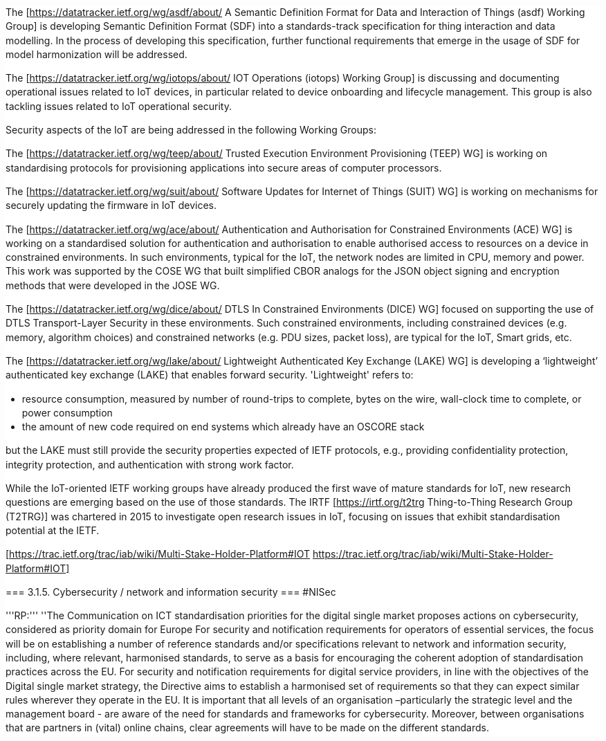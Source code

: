 The [https://datatracker.ietf.org/wg/asdf/about/ A Semantic Definition Format for Data and Interaction of Things (asdf) Working Group] is developing Semantic Definition Format (SDF) into a standards-track specification for thing interaction and data modelling. In the process of developing this specification, further functional requirements that emerge in the usage of SDF for model harmonization will be addressed.

The [https://datatracker.ietf.org/wg/iotops/about/ IOT Operations (iotops) Working Group] is discussing and documenting operational issues related to IoT devices, in particular related to device onboarding and lifecycle management. This group is also tackling issues related to IoT operational security.

Security aspects of the IoT are being addressed in the following Working Groups:

The [https://datatracker.ietf.org/wg/teep/about/ Trusted Execution Environment Provisioning (TEEP) WG] is working on standardising protocols for provisioning applications into secure areas of computer processors.

The [https://datatracker.ietf.org/wg/suit/about/ Software Updates for Internet of Things (SUIT) WG] is working on mechanisms for securely updating the firmware in IoT devices.

The [https://datatracker.ietf.org/wg/ace/about/ Authentication and Authorisation for Constrained Environments (ACE) WG] is working on a standardised solution for authentication and authorisation to enable authorised access to resources on a device in constrained environments. In such environments, typical for the IoT, the network nodes are limited in CPU, memory and power. This work was supported by the COSE WG that built simplified CBOR analogs for the JSON object signing and encryption methods that were developed in the JOSE WG.

The [https://datatracker.ietf.org/wg/dice/about/ DTLS In Constrained Environments (DICE) WG] focused on supporting the use of DTLS Transport-Layer Security in these environments. Such constrained environments, including constrained devices (e.g. memory, algorithm choices) and constrained networks (e.g. PDU sizes, packet loss), are typical for the IoT, Smart grids, etc.

The [https://datatracker.ietf.org/wg/lake/about/ Lightweight Authenticated Key Exchange (LAKE) WG] is developing a ‘lightweight’ authenticated key exchange (LAKE) that enables forward security. 'Lightweight' refers to:

* resource consumption, measured by number of round-trips to complete, bytes on the wire, wall-clock time to complete, or power consumption
* the amount of new code required on end systems which already have an OSCORE stack

but the LAKE must still provide the security properties expected of IETF protocols, e.g., providing confidentiality protection, integrity protection, and authentication with strong work factor.

While the IoT-oriented IETF working groups have already produced the first wave of mature standards for IoT, new research questions are emerging based on the use of those standards. The IRTF [https://irtf.org/t2trg Thing-to-Thing Research Group (T2TRG)] was chartered in 2015 to investigate open research issues in IoT, focusing on issues that exhibit standardisation potential at the IETF.

[https://trac.ietf.org/trac/iab/wiki/Multi-Stake-Holder-Platform#IOT https://trac.ietf.org/trac/iab/wiki/Multi-Stake-Holder-Platform#IOT]

=== 3.1.5. Cybersecurity / network and information security === #NISec

'''RP:''' ''The Communication on ICT standardisation priorities for the digital single market proposes actions on cybersecurity, considered as priority domain for Europe
For security and notification requirements for operators of essential services, the focus will be on establishing a number of reference standards and/or specifications relevant to network and information security, including, where relevant, harmonised standards, to serve as a basis for encouraging the coherent adoption of standardisation practices across the EU.
For security and notification requirements for digital service providers, in line with the objectives of the Digital single market strategy, the Directive aims to establish a harmonised set of requirements so that they can expect similar rules wherever they operate in the EU.
It is important that all levels of an organisation –particularly the strategic level and the management board - are aware of the need for standards and frameworks for cybersecurity. Moreover, between organisations that are partners in (vital) online chains, clear agreements will have to be made on the different standards.
